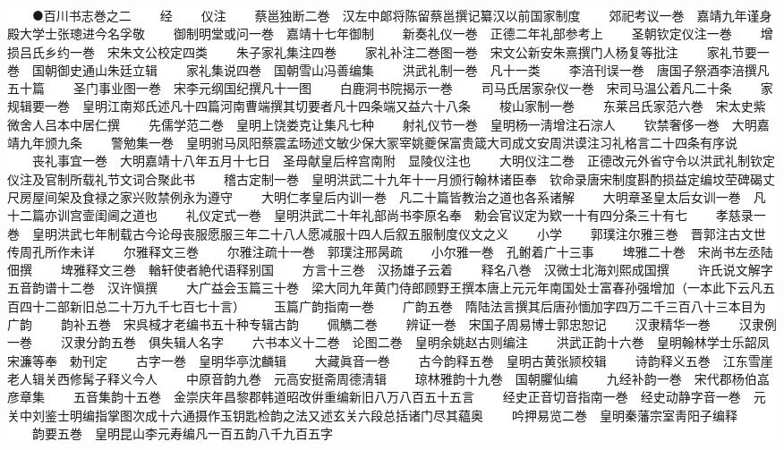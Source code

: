 　　●百川书志巻之二 
　　经 
　　仪注 
　　蔡邕独断二巻　汉左中郞将陈留蔡邕撰记纂汉以前国家制度 
　　郊祀考议一巻　嘉靖九年谨身殿大学士张璁进今名孚敬 
　　御制明堂或问一巻　嘉靖十七年御制 
　　新奏礼仪一巻　正德二年礼部参考上 
　　圣朝钦定仪注一巻 
　　增损吕氏乡约一巻　宋朱文公校定四类 
　　朱子家礼集注四巻 
　　家礼补注二巻图一巻　宋文公新安朱熹撰门人杨复等批注 
　　家礼节要一巻　国朝御史通山朱廷立辑 
　　家礼集说四巻　国朝雪山冯善编集 
　　洪武礼制一巻　凡十一类 
　　李涪刊误一巻　唐国子祭酒李涪撰凡五十篇 
　　圣门事业图一巻　宋李元纲国纪撰凡十一图 
　　白鹿洞书院揭示一巻 
　　司马氏居家杂仪一巻　宋司马温公着凡二十条 
　　家规辑要一巻　皇明江南郑氏述凡十四篇河南曹端撰其切要者凡十四条端又益六十八条 
　　梭山家制一巻 
　　东莱吕氏家范六巻　宋太史紫微舍人吕本中居仁撰 
　　先儒学范二巻　皇明上饶娄克让集凡七种 
　　射礼仪节一巻　皇明杨一淸增注石淙人 
　　钦禁奢侈一巻　大明嘉靖九年颁九条 
　　警勉集一巻　皇明驸马凤阳蔡震孟旸述文敏少保大冡宰姚夔保富贵箴大司成文安周洪谟注习礼格言二十四条有序说 
　　丧礼事宜一巻　大明嘉靖十八年五月十七日　圣母献皇后梓宫南附　显陵仪注也 
　　大明仪注二巻　正德改元外省守令以洪武礼制钦定仪注及官制所载礼节文词合聚此书 
　　稽古定制一巻　皇明洪武二十九年十一月颁行翰林诸臣奉　钦命录唐宋制度斟酌损益定编坟茔碑碣丈尺房屋间架及食禄之家兴败禁例永为遵守 
　　大明仁孝皇后内训一巻　凡二十篇皆教治之道也各系诸解 
　　大明章圣皇太后女训一巻　凡十二篇亦训宫壸闺阃之道也 
　　礼仪定式一巻　皇明洪武二十年礼部尚书李原名奉　勅会官议定为欵一十有四分条三十有七 
　　孝慈录一巻　皇明洪武七年制载古今论母丧服愿服三年二十八人愿减服十四人后叙五服制度仪文之义 
　　小学 
　　郭璞注尔雅三巻　晋郭注古文世传周孔所作未详 
　　尔雅释文三巻 
　　尔雅注疏十一巻　郭璞注邢昺疏 
　　小尔雅一巻　孔鲋着广十三事 
　　埤雅二十巻　宋尚书左丞陆佃撰 
　　埤雅释文三巻　輶轩使者絶代语释别国 
　　方言十三巻　汉扬雄子云着 
　　释名八巻　汉微士北海刘熙成国撰 
　　许氏说文解字五音韵谱十二巻　汉许愼撰 
　　大广益会玉篇三十巻　梁大同九年黄门侍郎顾野王撰本唐上元元年南国处士富春孙强增加（一本此下云凡五百四十二部新旧总二十万九千七百七十言） 
　　玉篇广韵指南一巻 
　　广韵五巻　隋陆法言撰其后唐孙愐加字四万二千三百八十三本目为广韵 
　　韵补五巻　宋呉棫才老编书五十种专辑古韵 
　　佩觹二巻 
　　辨证一巻　宋国子周易博士郭忠恕记 
　　汉隶精华一巻 
　　汉隶例一巻 
　　汉隶分韵五巻　俱失辑人名字 
　　六书本义十二巻　论图二巻　皇明余姚赵古则编注 
　　洪武正韵十六巻　皇明翰林学士乐韶凤宋濂等奉　勅刊定 
　　古字一巻　皇明华亭沈麟辑 
　　大藏眞音一巻 
　　古今韵释五巻　皇明古黄张颕校辑 
　　诗韵释义五巻　江东雪崖老人辑关西修髯子释义今人 
　　中原音韵九巻　元高安挺斋周德淸辑 
　　琼林雅韵十九巻　国朝臞仙编 
　　九经补韵一巻　宋代郡杨伯嵓彦章集 
　　五音集韵十五巻　金崇庆年昌黎郡韩道昭改倂重编新旧八万八百五十五言 
　　经史正音切音指南一巻　经史动静字音一巻　元关中刘鉴士明编指掌图次成十六通摄作玉钥匙检韵之法又述玄关六段总括诸门尽其藴奥 
　　吟押易览二巻　皇明秦藩宗室靑阳子编释 
　　韵要五巻　皇明昆山李元寿编凡一百五韵八千九百五字 